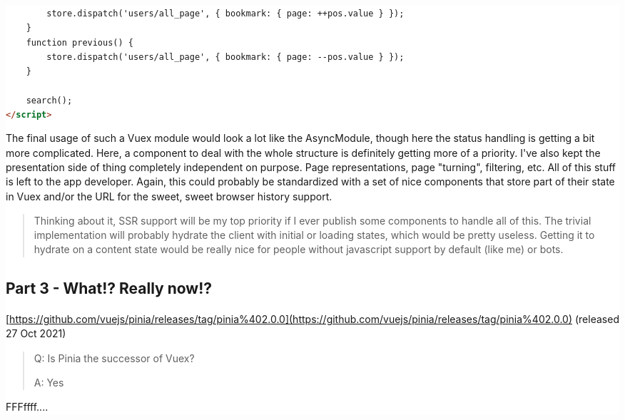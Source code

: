 ```html
        store.dispatch('users/all_page', { bookmark: { page: ++pos.value } });
    }
    function previous() {
        store.dispatch('users/all_page', { bookmark: { page: --pos.value } });
    }
    
    search();
</script>
```

The final usage of such a Vuex module would look a lot like the AsyncModule, though here the status handling is getting a bit more complicated. Here, a component to deal with the whole structure is definitely getting more of a priority. I've also kept the presentation side of thing completely independent on purpose. Page representations, page "turning", filtering, etc. All of this stuff is left to the app developer. Again, this could probably be standardized with a set of nice components that store part of their state in Vuex and/or the URL for the sweet, sweet browser history support.

> Thinking about it, SSR support will be my top priority if I ever publish some components to handle all of this. The trivial implementation will probably hydrate the client with initial or loading states, which would be pretty useless. Getting it to hydrate on a content state would be really nice for people without javascript support by default (like me) or bots.

## Part 3 - What!? Really now!?

[https://github.com/vuejs/pinia/releases/tag/pinia%402.0.0](https://github.com/vuejs/pinia/releases/tag/pinia%402.0.0) (released 27 Oct 2021)

> Q: Is Pinia the successor of Vuex?
> 
> A: Yes

FFFffff....